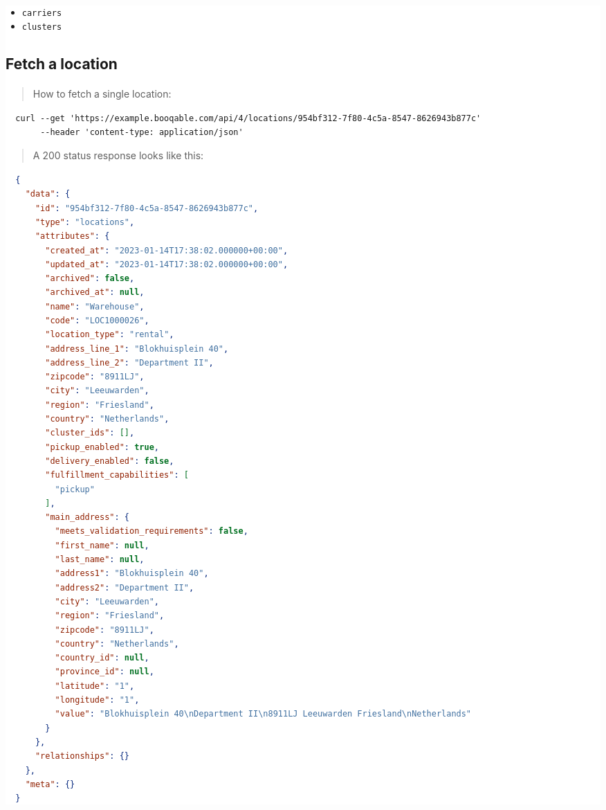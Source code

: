 <ul>
  <li><code>carriers</code></li>
  <li><code>clusters</code></li>
</ul>


## Fetch a location


> How to fetch a single location:

```shell
  curl --get 'https://example.booqable.com/api/4/locations/954bf312-7f80-4c5a-8547-8626943b877c'
       --header 'content-type: application/json'
```

> A 200 status response looks like this:

```json
  {
    "data": {
      "id": "954bf312-7f80-4c5a-8547-8626943b877c",
      "type": "locations",
      "attributes": {
        "created_at": "2023-01-14T17:38:02.000000+00:00",
        "updated_at": "2023-01-14T17:38:02.000000+00:00",
        "archived": false,
        "archived_at": null,
        "name": "Warehouse",
        "code": "LOC1000026",
        "location_type": "rental",
        "address_line_1": "Blokhuisplein 40",
        "address_line_2": "Department II",
        "zipcode": "8911LJ",
        "city": "Leeuwarden",
        "region": "Friesland",
        "country": "Netherlands",
        "cluster_ids": [],
        "pickup_enabled": true,
        "delivery_enabled": false,
        "fulfillment_capabilities": [
          "pickup"
        ],
        "main_address": {
          "meets_validation_requirements": false,
          "first_name": null,
          "last_name": null,
          "address1": "Blokhuisplein 40",
          "address2": "Department II",
          "city": "Leeuwarden",
          "region": "Friesland",
          "zipcode": "8911LJ",
          "country": "Netherlands",
          "country_id": null,
          "province_id": null,
          "latitude": "1",
          "longitude": "1",
          "value": "Blokhuisplein 40\nDepartment II\n8911LJ Leeuwarden Friesland\nNetherlands"
        }
      },
      "relationships": {}
    },
    "meta": {}
  }
```
